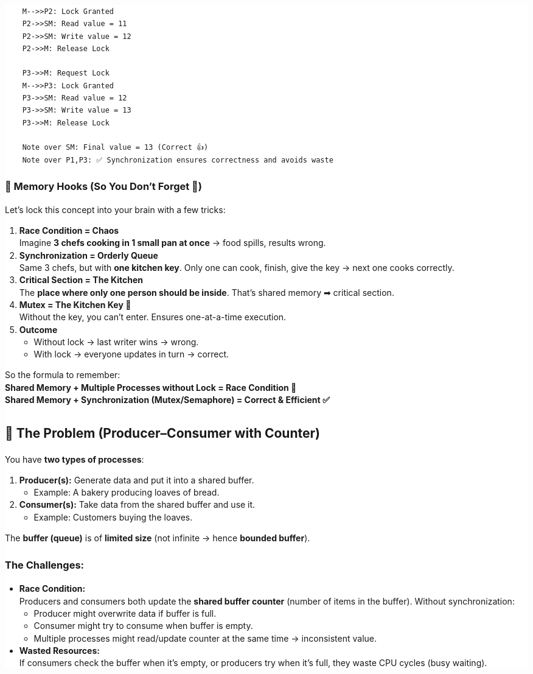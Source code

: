 ```mermaid
    M-->>P2: Lock Granted
    P2->>SM: Read value = 11
    P2->>SM: Write value = 12
    P2->>M: Release Lock

    P3->>M: Request Lock
    M-->>P3: Lock Granted
    P3->>SM: Read value = 12
    P3->>SM: Write value = 13
    P3->>M: Release Lock

    Note over SM: Final value = 13 (Correct 👍)
    Note over P1,P3: ✅ Synchronization ensures correctness and avoids waste
```

### 🔑 Memory Hooks (So You Don’t Forget 🚀)

Let’s lock this concept into your brain with a few tricks:

1. **Race Condition = Chaos**\
   Imagine **3 chefs cooking in 1 small pan at once** → food spills, results wrong.
2. **Synchronization = Orderly Queue**\
   Same 3 chefs, but with **one kitchen key**. Only one can cook, finish, give the key → next one cooks correctly.
3. **Critical Section = The Kitchen**\
   The **place where only one person should be inside**. That’s shared memory ➡ critical section.
4. **Mutex = The Kitchen Key 🔑**\
   Without the key, you can’t enter. Ensures one-at-a-time execution.
5. **Outcome**
   * Without lock → last writer wins → wrong.
   * With lock → everyone updates in turn → correct.

So the formula to remember:\
**Shared Memory + Multiple Processes without Lock = Race Condition 🚨**\
**Shared Memory + Synchronization (Mutex/Semaphore) = Correct & Efficient ✅**

## 🔹 The Problem (Producer–Consumer with Counter)

You have **two types of processes**:

1. **Producer(s):** Generate data and put it into a shared buffer.
   * Example: A bakery producing loaves of bread.
2. **Consumer(s):** Take data from the shared buffer and use it.
   * Example: Customers buying the loaves.

The **buffer (queue)** is of **limited size** (not infinite → hence **bounded buffer**).

### The Challenges:

* **Race Condition:**\
  Producers and consumers both update the **shared buffer counter** (number of items in the buffer). Without synchronization:
  * Producer might overwrite data if buffer is full.
  * Consumer might try to consume when buffer is empty.
  * Multiple processes might read/update counter at the same time → inconsistent value.
* **Wasted Resources:**\
  If consumers check the buffer when it’s empty, or producers try when it’s full, they waste CPU cycles (busy waiting).
